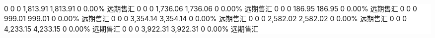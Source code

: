 0
0
0
1,813.91
1,813.91
0
0.00%
远期售汇
0
0
0
1,736.06
1,736.06
0
0.00%
远期售汇
0
0
0
186.95
186.95
0
0.00%
远期售汇
0
0
0
999.01
999.01
0
0.00%
远期售汇
0
0
0
3,354.14
3,354.14
0
0.00%
远期售汇
0
0
0
2,582.02
2,582.02
0
0.00%
远期售汇
0
0
0
4,233.15
4,233.15
0
0.00%
远期售汇
0
0
0
3,922.31
3,922.31
0
0.00%
远期售汇